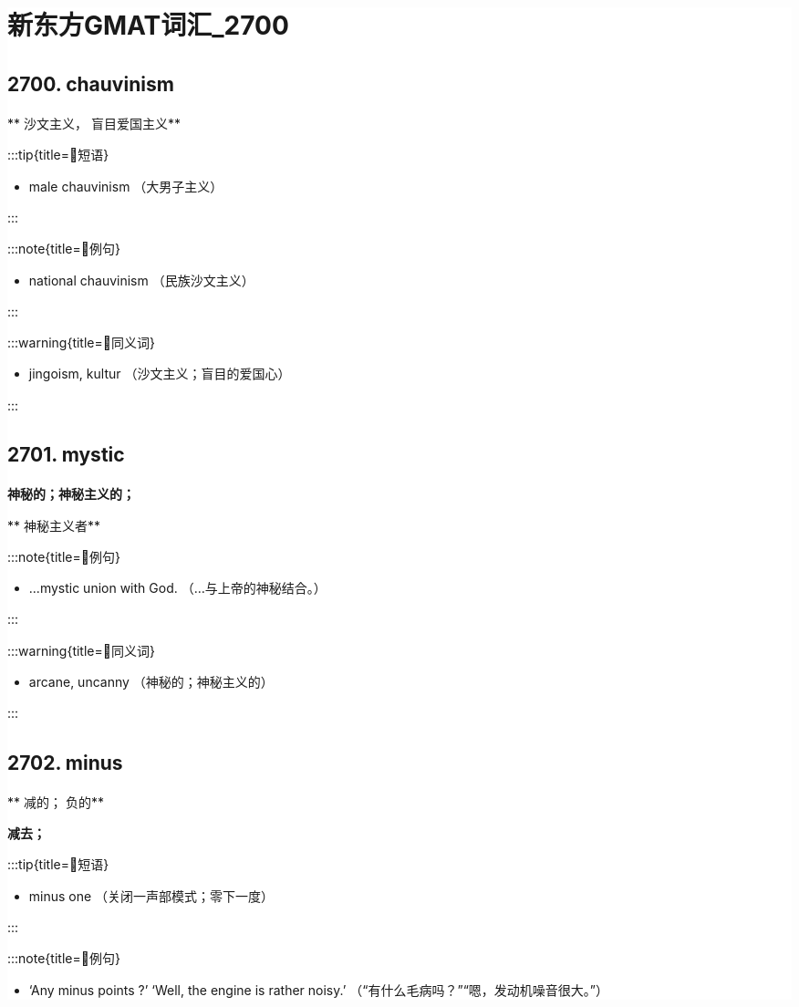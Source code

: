 # 新东方GMAT词汇_2700

## 2700. chauvinism

** 沙文主义， 盲目爱国主义**

:::tip{title=🤩短语}

- male chauvinism （大男子主义）

:::

:::note{title=🎤例句}

- national chauvinism （民族沙文主义）

:::

:::warning{title=🤔同义词}

- jingoism, kultur （沙文主义；盲目的爱国心）

:::


## 2701. mystic

**神秘的；神秘主义的；**

** 神秘主义者**

:::note{title=🎤例句}

- ...mystic union with God. （…与上帝的神秘结合。）

:::

:::warning{title=🤔同义词}

- arcane, uncanny （神秘的；神秘主义的）

:::


## 2702. minus

** 减的； 负的**

**减去；**

:::tip{title=🤩短语}

- minus one （关闭一声部模式；零下一度）

:::

:::note{title=🎤例句}

- ‘Any minus points ?’ ‘Well, the engine is rather noisy.’ （“有什么毛病吗？”“嗯，发动机噪音很大。”）
